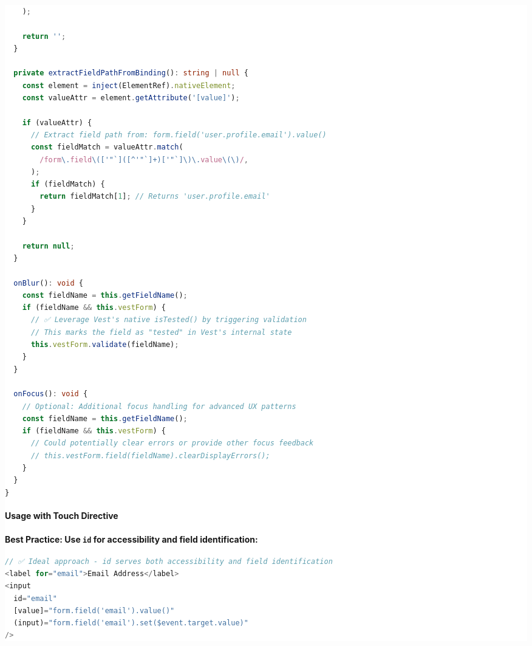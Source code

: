 ```typescript
    );

    return '';
  }

  private extractFieldPathFromBinding(): string | null {
    const element = inject(ElementRef).nativeElement;
    const valueAttr = element.getAttribute('[value]');

    if (valueAttr) {
      // Extract field path from: form.field('user.profile.email').value()
      const fieldMatch = valueAttr.match(
        /form\.field\(['"`]([^'"`]+)['"`]\)\.value\(\)/,
      );
      if (fieldMatch) {
        return fieldMatch[1]; // Returns 'user.profile.email'
      }
    }

    return null;
  }

  onBlur(): void {
    const fieldName = this.getFieldName();
    if (fieldName && this.vestForm) {
      // ✅ Leverage Vest's native isTested() by triggering validation
      // This marks the field as "tested" in Vest's internal state
      this.vestForm.validate(fieldName);
    }
  }

  onFocus(): void {
    // Optional: Additional focus handling for advanced UX patterns
    const fieldName = this.getFieldName();
    if (fieldName && this.vestForm) {
      // Could potentially clear errors or provide other focus feedback
      // this.vestForm.field(fieldName).clearDisplayErrors();
    }
  }
}
```

#### Usage with Touch Directive

**Best Practice: Use `id` for accessibility and field identification:**

```typescript
// ✅ Ideal approach - id serves both accessibility and field identification
<label for="email">Email Address</label>
<input
  id="email"
  [value]="form.field('email').value()"
  (input)="form.field('email').set($event.target.value)"
/>
```
